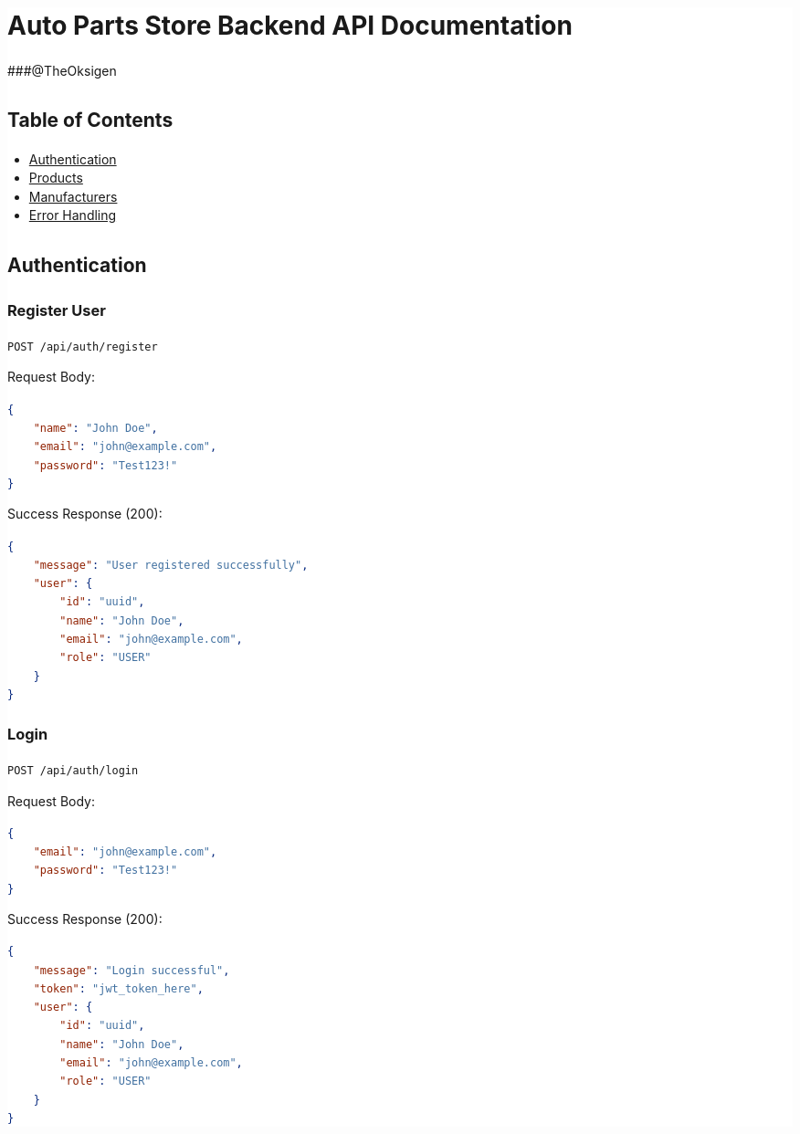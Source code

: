 # Auto Parts Store Backend API Documentation
###@TheOksigen
## Table of Contents
- [Authentication](#authentication)
- [Products](#products)
- [Manufacturers](#manufacturers)
- [Error Handling](#error-handling)

## Authentication

### Register User
```http
POST /api/auth/register
```

Request Body:
```json
{
    "name": "John Doe",
    "email": "john@example.com",
    "password": "Test123!"
}
```

Success Response (200):
```json
{
    "message": "User registered successfully",
    "user": {
        "id": "uuid",
        "name": "John Doe",
        "email": "john@example.com",
        "role": "USER"
    }
}
```

### Login
```http
POST /api/auth/login
```

Request Body:
```json
{
    "email": "john@example.com",
    "password": "Test123!"
}
```

Success Response (200):
```json
{
    "message": "Login successful",
    "token": "jwt_token_here",
    "user": {
        "id": "uuid",
        "name": "John Doe",
        "email": "john@example.com",
        "role": "USER"
    }
}
```
